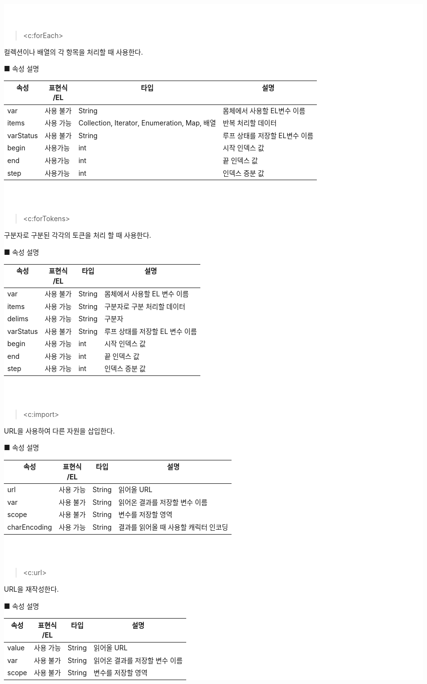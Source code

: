 <br><br>
><c:forEach>

컬렉션이나 배열의 각 항목을 처리할 때 사용한다.

■ 속성 설명

속성|표현식<br>/EL|타입|설명
--|---------|---|---
var|사용 불가 | String | 몸체에서 사용할 EL변수 이름
items|사용 가능 | Collection, Iterator, Enumeration, Map, 배열 | 반복 처리할 데이터
varStatus|사용 불가 | String | 루프 상태를 저장할 EL변수 이름
begin | 사용가능 | int| 시작 인덱스 값
end | 사용가능 | int | 끝 인덱스 값
step | 사용가능  | int  | 인덱스 증분 값


<br><br>
><c:forTokens>

구분자로 구분된 각각의 토큰을 처리 할 때 사용한다.

■ 속성 설명

속성|표현식<br>/EL|타입|설명
--|---------|---|---
var|사용 불가 | String | 몸체에서 사용할 EL 변수 이름
items | 사용 가능  | String | 구분자로 구분 처리할 데이터 
delims  | 사용 가능  | String  |  구분자
varStatus  |  사용 불가 | String | 루프 상태를 저장할 EL 변수 이름
begin  | 사용 가능  |  int | 시작 인덱스 값
end  |  사용 가능 | int  |  끝 인덱스 값
step |  사용 가능 | int | 인덱스 증분 값



<br><br>
><c:import>

URL을 사용하여 다른 자원을 삽입한다.

■ 속성 설명

속성|표현식<br>/EL|타입|설명
--|---------|---|---
url|사용 가능 | String | 읽어올 URL
var|사용 불가 | String | 읽어온 결과를 저장할 변수 이름
scope | 사용 불가  | String | 변수를 저장할 영역
charEncoding  | 사용 가능  | String  | 결과를 읽어올 때 사용할 캐릭터 인코딩


<br><br>
><c:url>

URL을 재작성한다.

■ 속성 설명

속성|표현식<br>/EL|타입|설명
--|---------|---|---
value|사용 가능 | String | 읽어올 URL
var|사용 불가 | String | 읽어온 결과를 저장할 변수 이름
scope|사용 불가 | String | 변수를 저장할 영역
